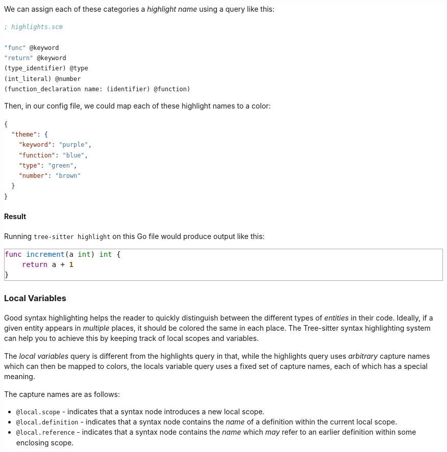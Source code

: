We can assign each of these categories a _highlight name_ using a query like this:

```scheme
; highlights.scm

"func" @keyword
"return" @keyword
(type_identifier) @type
(int_literal) @number
(function_declaration name: (identifier) @function)
```

Then, in our config file, we could map each of these highlight names to a color:

```json
{
  "theme": {
    "keyword": "purple",
    "function": "blue",
    "type": "green",
    "number": "brown"
  }
}
```

#### Result

Running `tree-sitter highlight` on this Go file would produce output like this:

<pre class='highlight' style='border: 1px solid #aaa;'>
<span style='color: purple;'>func</span> <span style='color: #005fd7;'>increment</span>(<span>a</span> <span style='color: green;'>int</span>) <span style='color: green;'>int</span> {
    <span style='color: purple;'>return</span> <span>a</span> <span style='font-weight: bold;color: #4e4e4e;'>+</span> <span style='font-weight: bold;color: #875f00;'>1</span>
}
</pre>

### Local Variables

Good syntax highlighting helps the reader to quickly distinguish between the different types of _entities_ in their code. Ideally, if a given entity appears in _multiple_ places, it should be colored the same in each place. The Tree-sitter syntax highlighting system can help you to achieve this by keeping track of local scopes and variables.

The _local variables_ query is different from the highlights query in that, while the highlights query uses _arbitrary_ capture names which can then be mapped to colors, the locals variable query uses a fixed set of capture names, each of which has a special meaning.

The capture names are as follows:

- `@local.scope` - indicates that a syntax node introduces a new local scope.
- `@local.definition` - indicates that a syntax node contains the _name_ of a definition within the current local scope.
- `@local.reference` - indicates that a syntax node contains the _name_ which _may_ refer to an earlier definition within some enclosing scope.
